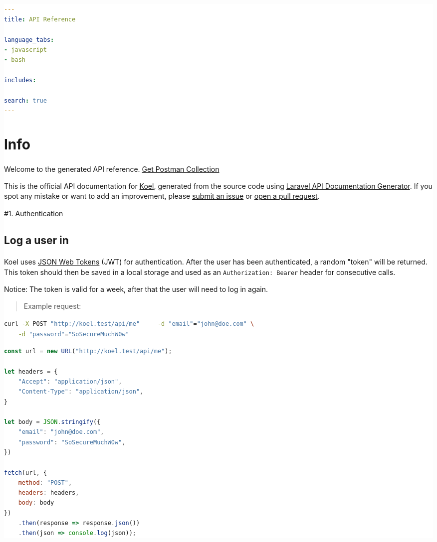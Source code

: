 ```yaml
---
title: API Reference

language_tabs:
- javascript
- bash

includes:

search: true
---
```


# Info

Welcome to the generated API reference.
[Get Postman Collection](http://localhost/api-docs/collection.json)


This is the official API documentation for [Koel](https://koel.phanan.net), generated from the source code using [Laravel API Documentation Generator](https://github.com/mpociot/laravel-apidoc-generator). 
If you spot any mistake or want to add an improvement, please [submit an issue](https://github.com/phanan/koel/issues/new) or [open a pull request](https://github.com/phanan/koel/compare).  


#1. Authentication

## Log a user in

Koel uses [JSON Web Tokens](https://jwt.io/) (JWT) for authentication.
After the user has been authenticated, a random "token" will be returned.
This token should then be saved in a local storage and used as an `Authorization: Bearer` header
for consecutive calls.

Notice: The token is valid for a week, after that the user will need to log in again.

> Example request:

```bash
curl -X POST "http://koel.test/api/me"     -d "email"="john@doe.com" \
    -d "password"="SoSecureMuchW0w" 
```

```javascript
const url = new URL("http://koel.test/api/me");

let headers = {
    "Accept": "application/json",
    "Content-Type": "application/json",
}

let body = JSON.stringify({
    "email": "john@doe.com",
    "password": "SoSecureMuchW0w",
})

fetch(url, {
    method: "POST",
    headers: headers,
    body: body
})
    .then(response => response.json())
    .then(json => console.log(json));
```

